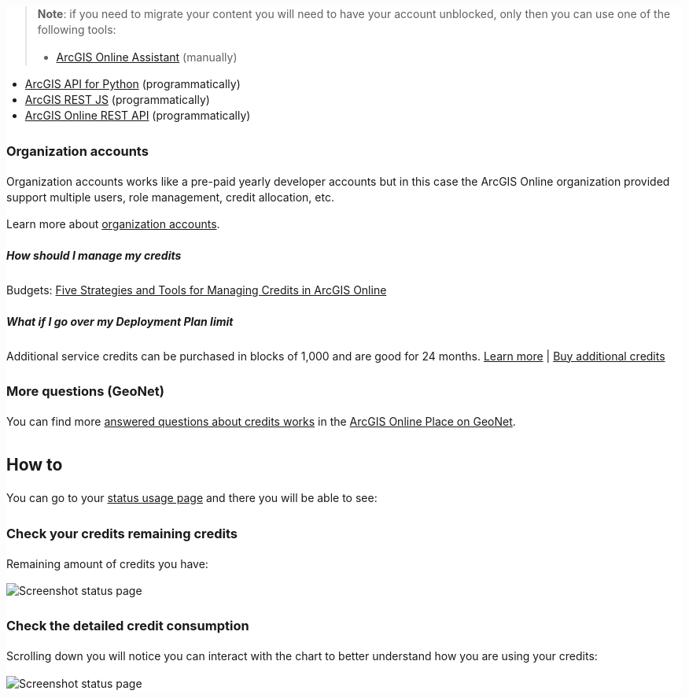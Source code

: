 > **Note**: if you need to migrate your content you will need to have your account unblocked, only then you can use one of the following tools:
> * [ArcGIS Online Assistant](https://ago-assistant.esri.com/) (manually)
* [ArcGIS API for Python](https://developers.arcgis.com/python/) (programmatically)
* [ArcGIS REST JS](https://esri.github.io/arcgis-rest-js/) (programmatically)
* [ArcGIS Online REST API](https://developers.arcgis.com/rest/users-groups-and-items/working-with-users-groups-and-items.htm) (programmatically)

### Organization accounts

Organization accounts works like a pre-paid yearly developer accounts but in this case the ArcGIS Online organization provided support multiple users, role management, credit allocation, etc.

Learn more about [organization accounts](../../../account-types/README.md).

##### How should I manage my credits

Budgets: [Five Strategies and Tools for Managing Credits in ArcGIS Online](https://www.esri.com/arcgis-blog/products/arcgis-online/administration/five-strategies-and-tools-for-managing-credits-in-arcgis-online/)

##### What if I go over my Deployment Plan limit

Additional service credits can be purchased in blocks of 1,000 and are good for 24 months.
[Learn more](http://www.esri.com/software/arcgis/arcgisonline/credits) | [Buy additional credits](https://www.esri.com/en-us/store/arcgis-online)

### More questions (GeoNet)

You can find more [answered questions about credits works](https://community.esri.com/community/gis/web-gis/arcgisonline/content?filterID=contentstatus%5Bpublished%5D~objecttype~thread%5Bquestions%5D~thread%5Banswered%5D&query=credits&sortKey=contentstatus%5Bpublished%5D~objecttype~thread%5Bquestions%5D~thread%5Banswered%5D~subjectAsc&sortOrder=1) in the [ArcGIS Online Place on GeoNet](https://community.esri.com/community/gis/web-gis/arcgisonline).

## How to

You can go to your [status usage page](https://www.arcgis.com/home/status/usage.html) and there you will be able to see:

### Check your credits remaining credits

Remaining amount of credits you have:

![Screenshot status page](../../../../assets/checking-credits.png)

### Check the detailed credit consumption

Scrolling down you will notice you can interact with the chart to better understand how you are using your credits:

![Screenshot status page](../../../../assets/checking-credits-detailed.png)
